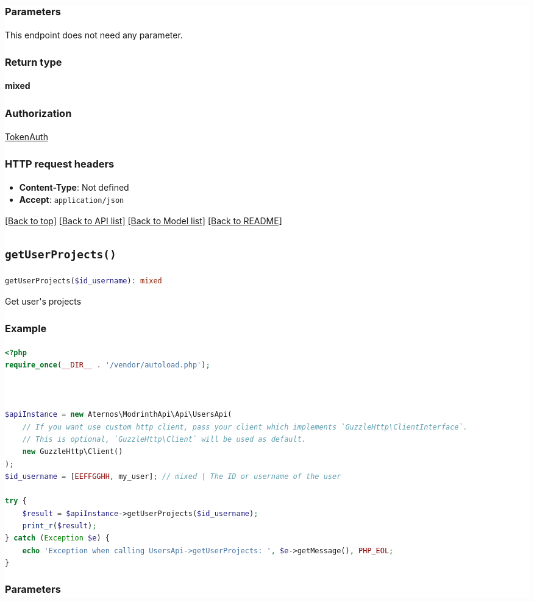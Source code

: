 ### Parameters

This endpoint does not need any parameter.

### Return type

**mixed**

### Authorization

[TokenAuth](../../README.md#TokenAuth)

### HTTP request headers

- **Content-Type**: Not defined
- **Accept**: `application/json`

[[Back to top]](#) [[Back to API list]](../../README.md#endpoints)
[[Back to Model list]](../../README.md#models)
[[Back to README]](../../README.md)

## `getUserProjects()`

```php
getUserProjects($id_username): mixed
```

Get user's projects

### Example

```php
<?php
require_once(__DIR__ . '/vendor/autoload.php');



$apiInstance = new Aternos\ModrinthApi\Api\UsersApi(
    // If you want use custom http client, pass your client which implements `GuzzleHttp\ClientInterface`.
    // This is optional, `GuzzleHttp\Client` will be used as default.
    new GuzzleHttp\Client()
);
$id_username = [EEFFGGHH, my_user]; // mixed | The ID or username of the user

try {
    $result = $apiInstance->getUserProjects($id_username);
    print_r($result);
} catch (Exception $e) {
    echo 'Exception when calling UsersApi->getUserProjects: ', $e->getMessage(), PHP_EOL;
}
```

### Parameters

